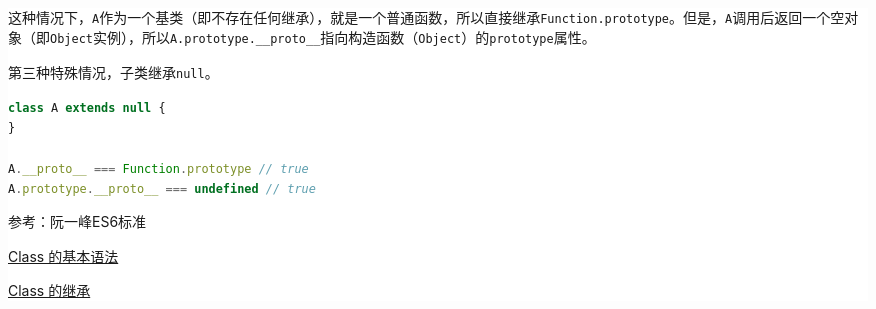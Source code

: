 这种情况下，`A`作为一个基类（即不存在任何继承），就是一个普通函数，所以直接继承`Function.prototype`。但是，`A`调用后返回一个空对象（即`Object`实例），所以`A.prototype.__proto__`指向构造函数（`Object`）的`prototype`属性。

第三种特殊情况，子类继承`null`。

```js
class A extends null {
}

A.__proto__ === Function.prototype // true
A.prototype.__proto__ === undefined // true
```







参考：阮一峰ES6标准

[Class 的基本语法](http://es6.ruanyifeng.com/#docs/class)

[Class 的继承](http://es6.ruanyifeng.com/#docs/class-extends)



